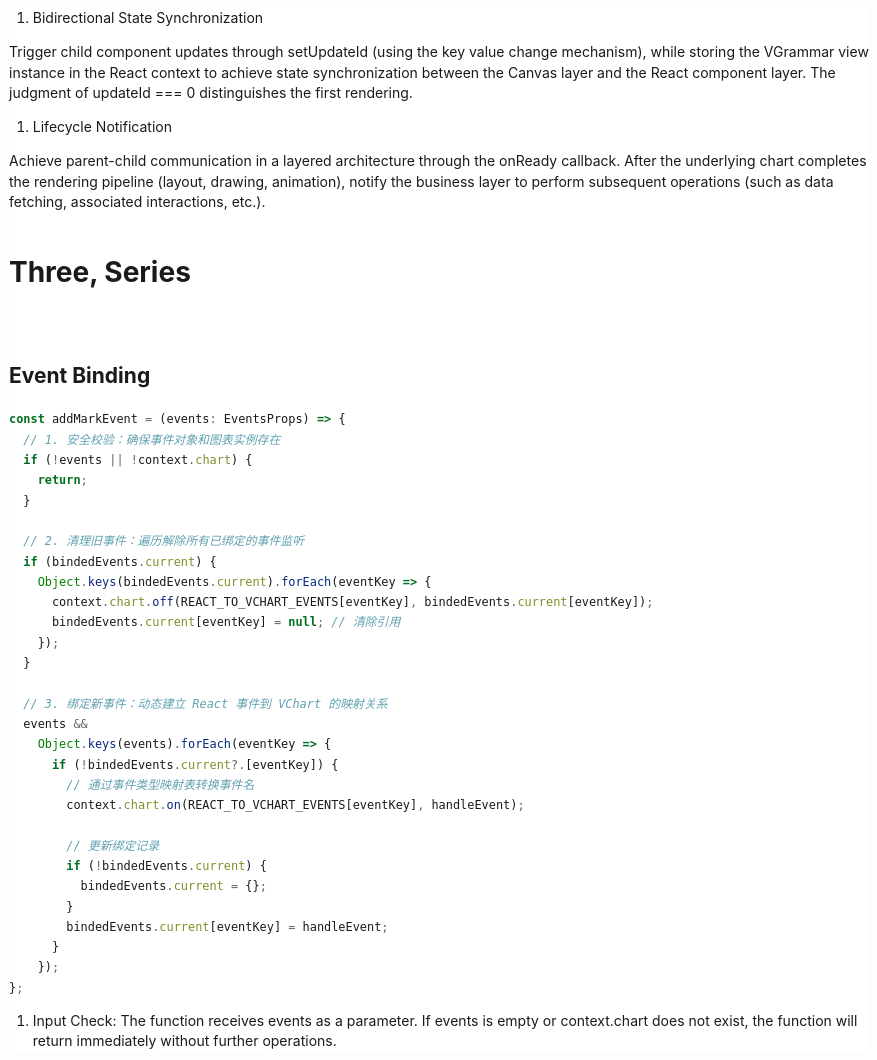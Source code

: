 1. Bidirectional State Synchronization

Trigger child component updates through setUpdateId (using the key value change mechanism), while storing the VGrammar view instance in the React context to achieve state synchronization between the Canvas layer and the React component layer. The judgment of updateId === 0 distinguishes the first rendering.

1. Lifecycle Notification

Achieve parent-child communication in a layered architecture through the onReady callback. After the underlying chart completes the rendering pipeline (layout, drawing, animation), notify the business layer to perform subsequent operations (such as data fetching, associated interactions, etc.).

# Three, Series


<img src='https://cdn.jsdelivr.net/gh/xuanhun/articles/visactor/sourcecode/img/Bf8hwd29nhHLuqbm0NXcKLOTnMh.gif' alt='' width='820' height='auto' />



## Event Binding


```Typescript
const addMarkEvent = (events: EventsProps) => {
  // 1. 安全校验：确保事件对象和图表实例存在
  if (!events || !context.chart) {
    return;
  }

  // 2. 清理旧事件：遍历解除所有已绑定的事件监听
  if (bindedEvents.current) {
    Object.keys(bindedEvents.current).forEach(eventKey => {
      context.chart.off(REACT_TO_VCHART_EVENTS[eventKey], bindedEvents.current[eventKey]);
      bindedEvents.current[eventKey] = null; // 清除引用
    });
  }

  // 3. 绑定新事件：动态建立 React 事件到 VChart 的映射关系
  events &&
    Object.keys(events).forEach(eventKey => {
      if (!bindedEvents.current?.[eventKey]) {
        // 通过事件类型映射表转换事件名
        context.chart.on(REACT_TO_VCHART_EVENTS[eventKey], handleEvent);
        
        // 更新绑定记录
        if (!bindedEvents.current) {
          bindedEvents.current = {};
        }
        bindedEvents.current[eventKey] = handleEvent;
      }
    });
};    

```
1. Input Check: The function receives events as a parameter. If events is empty or context.chart does not exist, the function will return immediately without further operations.    
